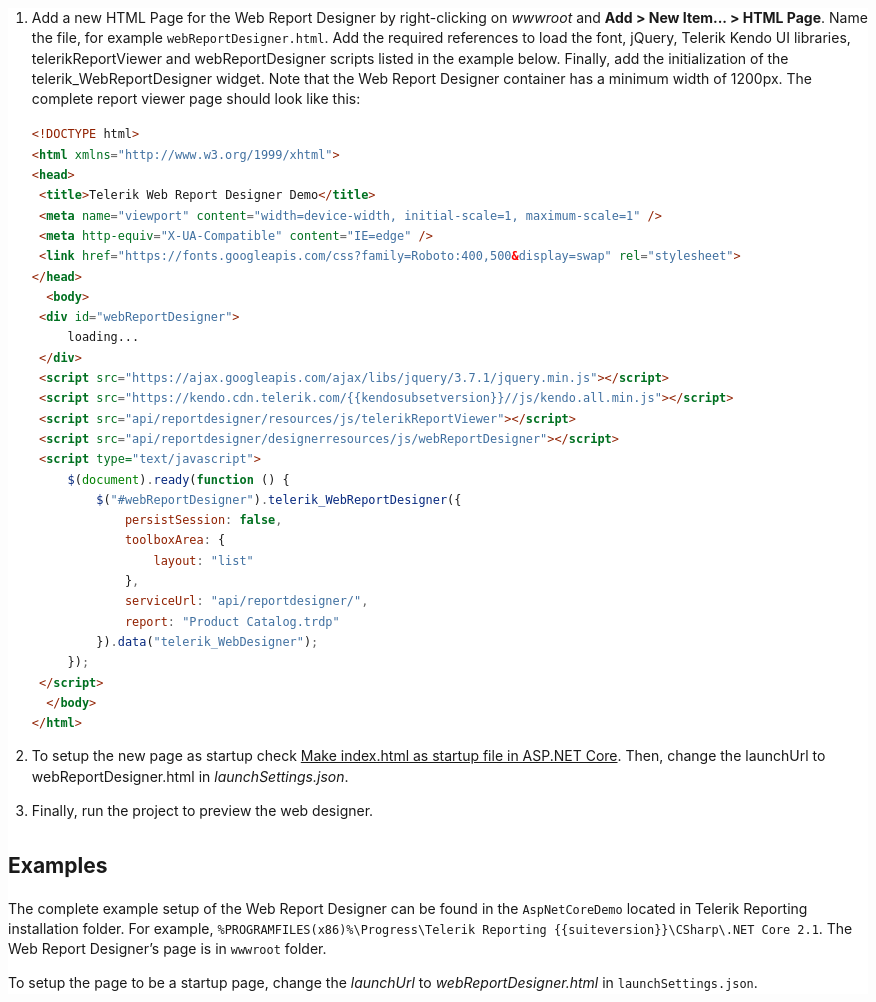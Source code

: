 1. Add a new HTML Page for the Web Report Designer by right-clicking on _wwwroot_ and **Add > New Item... > HTML Page**. Name the file, for example `webReportDesigner.html`. Add the required references to load the font, jQuery, Telerik Kendo UI libraries, telerikReportViewer and webReportDesigner scripts listed in the example below. Finally, add the initialization of the telerik_WebReportDesigner widget. Note that the Web Report Designer container has a minimum width of 1200px. The complete report viewer page should look like this:

   ```HTML
   <!DOCTYPE html>
   <html xmlns="http://www.w3.org/1999/xhtml">
   <head>
   	<title>Telerik Web Report Designer Demo</title>
   	<meta name="viewport" content="width=device-width, initial-scale=1, maximum-scale=1" />
   	<meta http-equiv="X-UA-Compatible" content="IE=edge" />
   	<link href="https://fonts.googleapis.com/css?family=Roboto:400,500&display=swap" rel="stylesheet">
   </head>
     <body>
   	<div id="webReportDesigner">
   		loading...
   	</div>
   	<script src="https://ajax.googleapis.com/ajax/libs/jquery/3.7.1/jquery.min.js"></script>
   	<script src="https://kendo.cdn.telerik.com/{{kendosubsetversion}}//js/kendo.all.min.js"></script>
   	<script src="api/reportdesigner/resources/js/telerikReportViewer"></script>
   	<script src="api/reportdesigner/designerresources/js/webReportDesigner"></script>
   	<script type="text/javascript">
   		$(document).ready(function () {
   			$("#webReportDesigner").telerik_WebReportDesigner({
   				persistSession: false,
   				toolboxArea: {
   					layout: "list"
   				},
   				serviceUrl: "api/reportdesigner/",
   				report: "Product Catalog.trdp"
   			}).data("telerik_WebDesigner");
   		});
   	</script>
     </body>
   </html>
   ```

1. To setup the new page as startup check [Make index.html as startup file in ASP.NET Core](https://www.talkingdotnet.com/make-index-html-startup-file-in-aspnet-core/). Then, change the launchUrl to webReportDesigner.html in _launchSettings.json_.
1. Finally, run the project to preview the web designer.

## Examples

The complete example setup of the Web Report Designer can be found in the `AspNetCoreDemo` located in Telerik Reporting installation folder. For example, `%PROGRAMFILES(x86)%\Progress\Telerik Reporting {{suiteversion}}\CSharp\.NET Core 2.1`. The Web Report Designer’s page is in `wwwroot` folder.

To setup the page to be a startup page, change the _launchUrl_ to _webReportDesigner.html_ in `launchSettings.json`.

